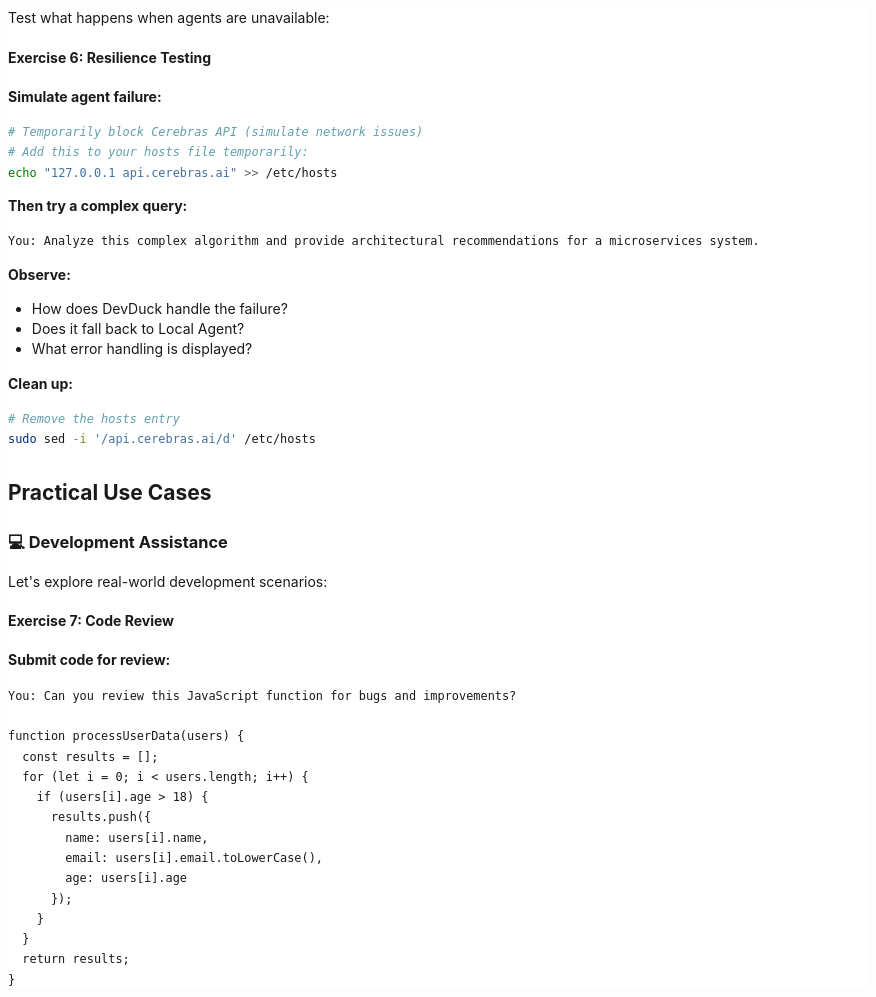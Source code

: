 Test what happens when agents are unavailable:

#### Exercise 6: Resilience Testing

**Simulate agent failure:**

```bash
# Temporarily block Cerebras API (simulate network issues)
# Add this to your hosts file temporarily:
echo "127.0.0.1 api.cerebras.ai" >> /etc/hosts
```

**Then try a complex query:**
```
You: Analyze this complex algorithm and provide architectural recommendations for a microservices system.
```

**Observe:**
- How does DevDuck handle the failure?
- Does it fall back to Local Agent?
- What error handling is displayed?

**Clean up:**
```bash
# Remove the hosts entry
sudo sed -i '/api.cerebras.ai/d' /etc/hosts
```

## Practical Use Cases

### 💻 Development Assistance

Let's explore real-world development scenarios:

#### Exercise 7: Code Review

**Submit code for review:**

```
You: Can you review this JavaScript function for bugs and improvements?

function processUserData(users) {
  const results = [];
  for (let i = 0; i < users.length; i++) {
    if (users[i].age > 18) {
      results.push({
        name: users[i].name,
        email: users[i].email.toLowerCase(),
        age: users[i].age
      });
    }
  }
  return results;
}
```
